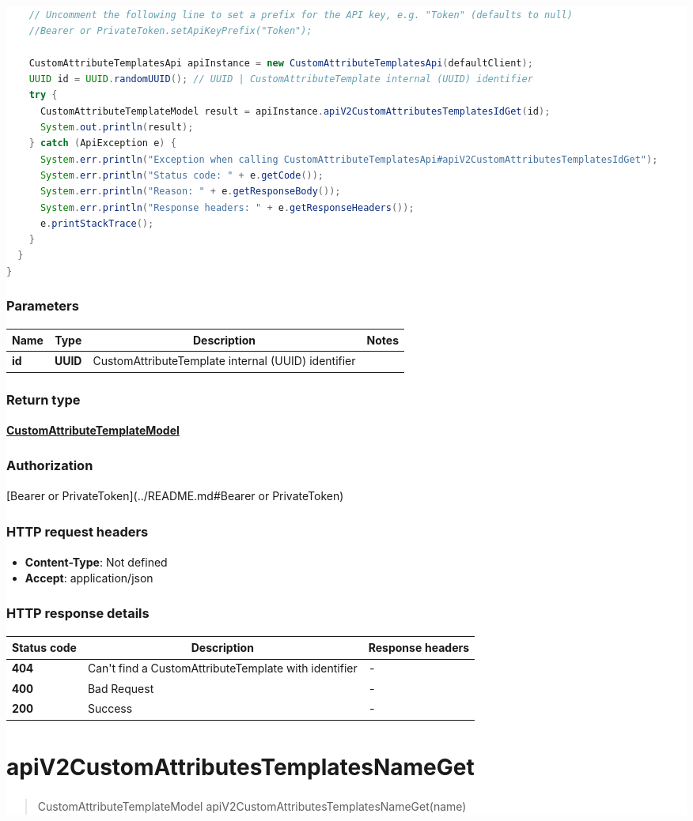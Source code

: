 ```java
    // Uncomment the following line to set a prefix for the API key, e.g. "Token" (defaults to null)
    //Bearer or PrivateToken.setApiKeyPrefix("Token");

    CustomAttributeTemplatesApi apiInstance = new CustomAttributeTemplatesApi(defaultClient);
    UUID id = UUID.randomUUID(); // UUID | CustomAttributeTemplate internal (UUID) identifier
    try {
      CustomAttributeTemplateModel result = apiInstance.apiV2CustomAttributesTemplatesIdGet(id);
      System.out.println(result);
    } catch (ApiException e) {
      System.err.println("Exception when calling CustomAttributeTemplatesApi#apiV2CustomAttributesTemplatesIdGet");
      System.err.println("Status code: " + e.getCode());
      System.err.println("Reason: " + e.getResponseBody());
      System.err.println("Response headers: " + e.getResponseHeaders());
      e.printStackTrace();
    }
  }
}
```

### Parameters

| Name | Type | Description  | Notes |
|------------- | ------------- | ------------- | -------------|
| **id** | **UUID**| CustomAttributeTemplate internal (UUID) identifier | |

### Return type

[**CustomAttributeTemplateModel**](CustomAttributeTemplateModel.md)

### Authorization

[Bearer or PrivateToken](../README.md#Bearer or PrivateToken)

### HTTP request headers

 - **Content-Type**: Not defined
 - **Accept**: application/json

### HTTP response details
| Status code | Description | Response headers |
|-------------|-------------|------------------|
| **404** | Can&#39;t find a CustomAttributeTemplate with identifier |  -  |
| **400** | Bad Request |  -  |
| **200** | Success |  -  |

<a name="apiV2CustomAttributesTemplatesNameGet"></a>
# **apiV2CustomAttributesTemplatesNameGet**
> CustomAttributeTemplateModel apiV2CustomAttributesTemplatesNameGet(name)
